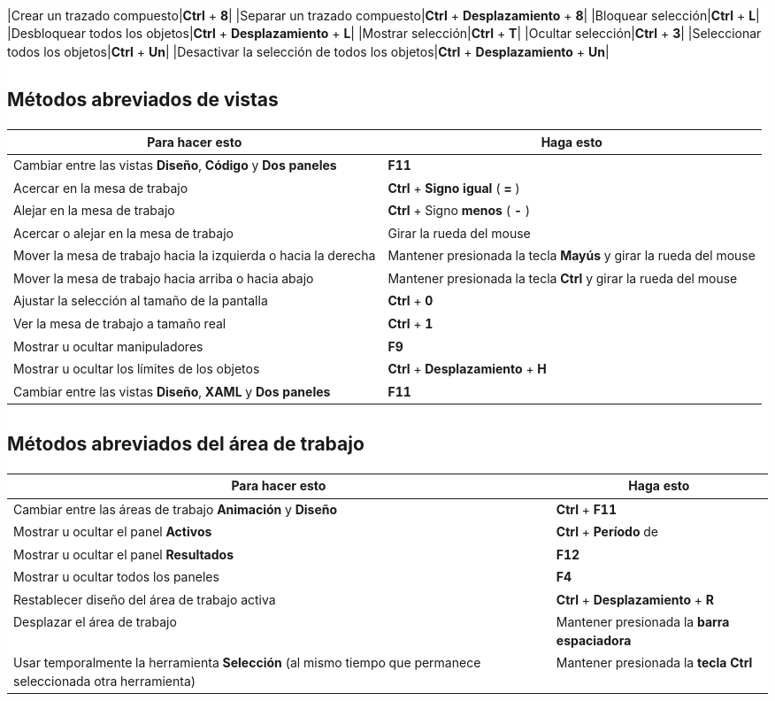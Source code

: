 |Crear un trazado compuesto|**Ctrl** + **8**|
|Separar un trazado compuesto|**Ctrl** + **Desplazamiento** + **8**|
|Bloquear selección|**Ctrl** + **L**|
|Desbloquear todos los objetos|**Ctrl** + **Desplazamiento** + **L**|
|Mostrar selección|**Ctrl** + **T**|
|Ocultar selección|**Ctrl** + **3**|
|Seleccionar todos los objetos|**Ctrl** + **Un**|
|Desactivar la selección de todos los objetos|**Ctrl** + **Desplazamiento** + **Un**|

## <a name="view-shortcuts"></a>Métodos abreviados de vistas

|Para hacer esto|Haga esto|
|----------------|-------------|
|Cambiar entre las vistas **Diseño**, **Código** y **Dos paneles**|**F11**|
|Acercar en la mesa de trabajo|**Ctrl** + **Signo igual** ( **=** )|
|Alejar en la mesa de trabajo|**Ctrl** + Signo **menos** ( **-** )|
|Acercar o alejar en la mesa de trabajo|Girar la rueda del mouse|
|Mover la mesa de trabajo hacia la izquierda o hacia la derecha|Mantener presionada la tecla **Mayús** y girar la rueda del mouse|
|Mover la mesa de trabajo hacia arriba o hacia abajo|Mantener presionada la tecla **Ctrl** y girar la rueda del mouse|
|Ajustar la selección al tamaño de la pantalla|**Ctrl** + **0**|
|Ver la mesa de trabajo a tamaño real|**Ctrl** + **1**|
|Mostrar u ocultar manipuladores|**F9**|
|Mostrar u ocultar los límites de los objetos|**Ctrl** + **Desplazamiento** + **H**|
|Cambiar entre las vistas **Diseño**, **XAML** y **Dos paneles**|**F11**|

## <a name="workspace-shortcuts"></a>Métodos abreviados del área de trabajo

|Para hacer esto|Haga esto|
|----------------|-------------|
|Cambiar entre las áreas de trabajo **Animación** y **Diseño**|**Ctrl** + **F11**|
|Mostrar u ocultar el panel **Activos**|**Ctrl** + **Período** de|
|Mostrar u ocultar el panel **Resultados**|**F12**|
|Mostrar u ocultar todos los paneles|**F4**|
|Restablecer diseño del área de trabajo activa|**Ctrl** + **Desplazamiento** + **R**|
|Desplazar el área de trabajo|Mantener presionada la **barra espaciadora**|
|Usar temporalmente la herramienta **Selección** (al mismo tiempo que permanece seleccionada otra herramienta)|Mantener presionada la **tecla Ctrl**|
